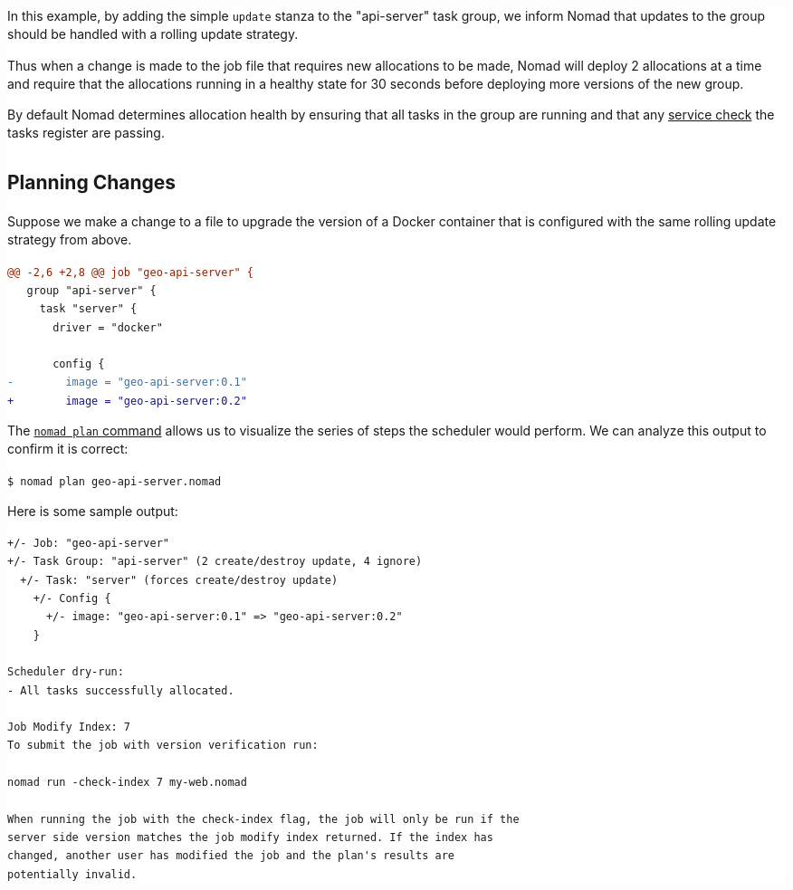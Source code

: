 In this example, by adding the simple `update` stanza to the "api-server" task
group, we inform Nomad that updates to the group should be handled with a
rolling update strategy.

Thus when a change is made to the job file that requires new allocations to be
made, Nomad will deploy 2 allocations at a time and require that the allocations
running in a healthy state for 30 seconds before deploying more versions of the
new group.

By default Nomad determines allocation health by ensuring that all tasks in the
group are running and that any [service
check](/docs/job-specification/service.html#check-parameters) the tasks register
are passing.

## Planning Changes

Suppose we make a change to a file to upgrade the version of a Docker container
that is configured with the same rolling update strategy from above.

```diff
@@ -2,6 +2,8 @@ job "geo-api-server" {
   group "api-server" {
     task "server" {
       driver = "docker"

       config {
-        image = "geo-api-server:0.1"
+        image = "geo-api-server:0.2"
```

The [`nomad plan` command](/docs/commands/plan.html) allows
us to visualize the series of steps the scheduler would perform. We can analyze
this output to confirm it is correct:

```text
$ nomad plan geo-api-server.nomad
```

Here is some sample output:

```text
+/- Job: "geo-api-server"
+/- Task Group: "api-server" (2 create/destroy update, 4 ignore)
  +/- Task: "server" (forces create/destroy update)
    +/- Config {
      +/- image: "geo-api-server:0.1" => "geo-api-server:0.2"
    }

Scheduler dry-run:
- All tasks successfully allocated.

Job Modify Index: 7
To submit the job with version verification run:

nomad run -check-index 7 my-web.nomad

When running the job with the check-index flag, the job will only be run if the
server side version matches the job modify index returned. If the index has
changed, another user has modified the job and the plan's results are
potentially invalid.
```
